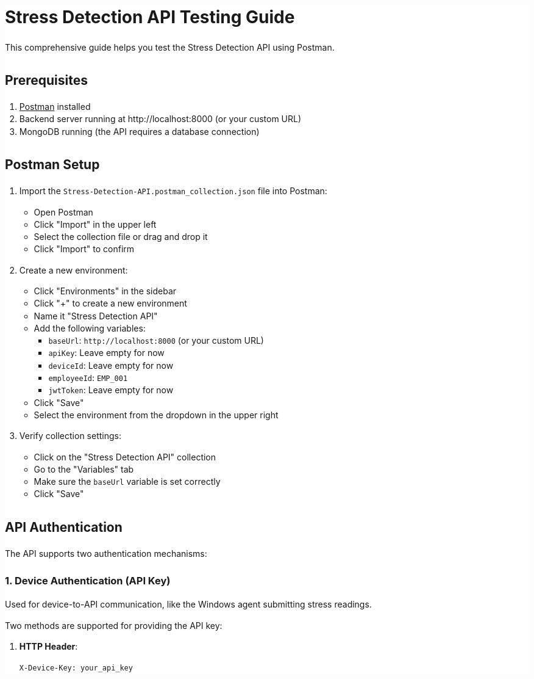 # Stress Detection API Testing Guide

This comprehensive guide helps you test the Stress Detection API using Postman.

## Prerequisites

1. [Postman](https://www.postman.com/downloads/) installed
2. Backend server running at http://localhost:8000 (or your custom URL)
3. MongoDB running (the API requires a database connection)

## Postman Setup

1. Import the `Stress-Detection-API.postman_collection.json` file into Postman:
   - Open Postman
   - Click "Import" in the upper left
   - Select the collection file or drag and drop it
   - Click "Import" to confirm

2. Create a new environment:
   - Click "Environments" in the sidebar
   - Click "+" to create a new environment
   - Name it "Stress Detection API"
   - Add the following variables:
     - `baseUrl`: `http://localhost:8000` (or your custom URL)
     - `apiKey`: Leave empty for now
     - `deviceId`: Leave empty for now
     - `employeeId`: `EMP_001`
     - `jwtToken`: Leave empty for now
   - Click "Save"
   - Select the environment from the dropdown in the upper right

3. Verify collection settings:
   - Click on the "Stress Detection API" collection
   - Go to the "Variables" tab
   - Make sure the `baseUrl` variable is set correctly
   - Click "Save"

## API Authentication

The API supports two authentication mechanisms:

### 1. Device Authentication (API Key)

Used for device-to-API communication, like the Windows agent submitting stress readings.

Two methods are supported for providing the API key:

1. **HTTP Header**:
   ```
   X-Device-Key: your_api_key
   ```
